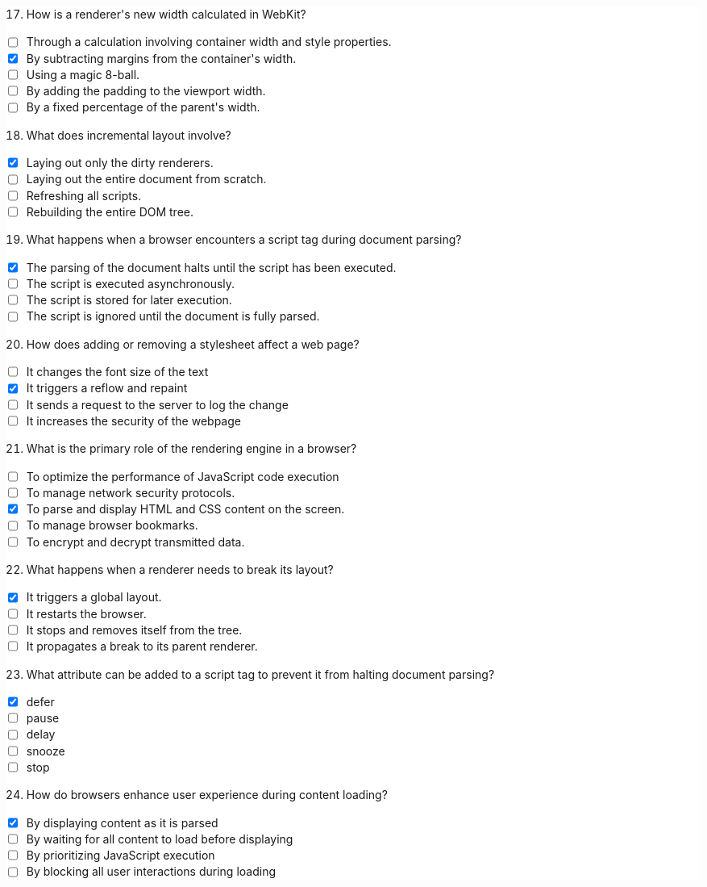 17. How is a renderer's new width calculated in WebKit?

-[ ] Through a calculation involving container width and style properties.  
-[x] By subtracting margins from the container's width.  
-[ ] Using a magic 8-ball.  
-[ ] By adding the padding to the viewport width.  
-[ ] By a fixed percentage of the parent's width.

18. What does incremental layout involve?

-[x] Laying out only the dirty renderers.  
-[ ] Laying out the entire document from scratch.  
-[ ] Refreshing all scripts.  
-[ ] Rebuilding the entire DOM tree.

19. What happens when a browser encounters a script tag during document parsing?

-[x] The parsing of the document halts until the script has been executed.  
-[ ] The script is executed asynchronously.  
-[ ] The script is stored for later execution.  
-[ ] The script is ignored until the document is fully parsed.

20. How does adding or removing a stylesheet affect a web page?

-[ ] It changes the font size of the text  
-[x] It triggers a reflow and repaint  
-[ ] It sends a request to the server to log the change  
-[ ] It increases the security of the webpage

21. What is the primary role of the rendering engine in a browser?

-[ ] To optimize the performance of JavaScript code execution  
-[ ] To manage network security protocols.  
-[x] To parse and display HTML and CSS content on the screen.  
-[ ] To manage browser bookmarks.  
-[ ] To encrypt and decrypt transmitted data.

22. What happens when a renderer needs to break its layout?

-[x] It triggers a global layout.  
-[ ] It restarts the browser.  
-[ ] It stops and removes itself from the tree.  
-[ ] It propagates a break to its parent renderer.

23. What attribute can be added to a script tag to prevent it from halting document parsing?

-[x] defer  
-[ ] pause  
-[ ] delay  
-[ ] snooze  
-[ ] stop

24. How do browsers enhance user experience during content loading?

-[x] By displaying content as it is parsed  
-[ ] By waiting for all content to load before displaying  
-[ ] By prioritizing JavaScript execution  
-[ ] By blocking all user interactions during loading
